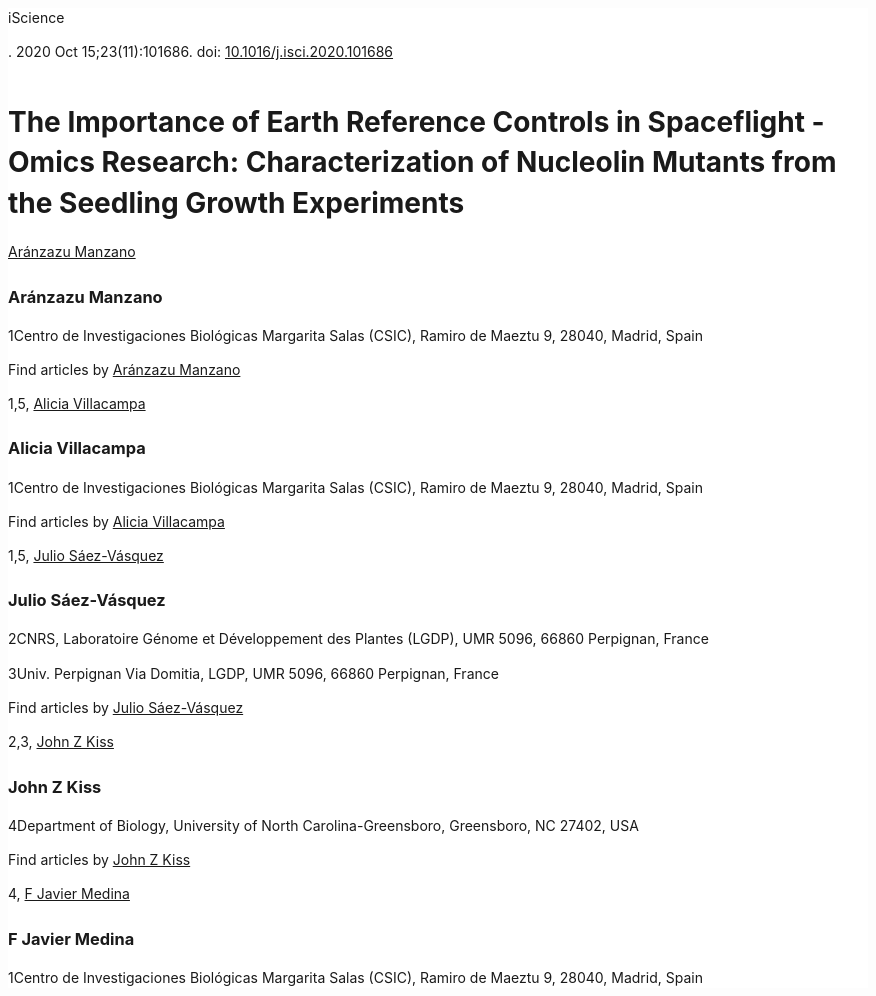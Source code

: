 iScience

. 2020 Oct 15;23(11):101686. doi: [10.1016/j.isci.2020.101686](https://doi.org/10.1016/j.isci.2020.101686)

# The Importance of Earth Reference Controls in Spaceflight -Omics Research: Characterization of Nucleolin Mutants from the Seedling Growth Experiments

[Aránzazu Manzano](https://pubmed.ncbi.nlm.nih.gov/?term=%22Manzano%20A%22%5BAuthor%5D)

### Aránzazu Manzano

1Centro de Investigaciones Biológicas Margarita Salas (CSIC), Ramiro de Maeztu 9, 28040, Madrid, Spain

Find articles by [Aránzazu Manzano](https://pubmed.ncbi.nlm.nih.gov/?term=%22Manzano%20A%22%5BAuthor%5D)

1,5, [Alicia Villacampa](https://pubmed.ncbi.nlm.nih.gov/?term=%22Villacampa%20A%22%5BAuthor%5D)

### Alicia Villacampa

1Centro de Investigaciones Biológicas Margarita Salas (CSIC), Ramiro de Maeztu 9, 28040, Madrid, Spain

Find articles by [Alicia Villacampa](https://pubmed.ncbi.nlm.nih.gov/?term=%22Villacampa%20A%22%5BAuthor%5D)

1,5, [Julio Sáez-Vásquez](https://pubmed.ncbi.nlm.nih.gov/?term=%22S%C3%A1ez-V%C3%A1squez%20J%22%5BAuthor%5D)

### Julio Sáez-Vásquez

2CNRS, Laboratoire Génome et Développement des Plantes (LGDP), UMR 5096, 66860 Perpignan, France

3Univ. Perpignan Via Domitia, LGDP, UMR 5096, 66860 Perpignan, France

Find articles by [Julio Sáez-Vásquez](https://pubmed.ncbi.nlm.nih.gov/?term=%22S%C3%A1ez-V%C3%A1squez%20J%22%5BAuthor%5D)

2,3, [John Z Kiss](https://pubmed.ncbi.nlm.nih.gov/?term=%22Kiss%20JZ%22%5BAuthor%5D)

### John Z Kiss

4Department of Biology, University of North Carolina-Greensboro, Greensboro, NC 27402, USA

Find articles by [John Z Kiss](https://pubmed.ncbi.nlm.nih.gov/?term=%22Kiss%20JZ%22%5BAuthor%5D)

4, [F Javier Medina](https://pubmed.ncbi.nlm.nih.gov/?term=%22Medina%20FJ%22%5BAuthor%5D)

### F Javier Medina

1Centro de Investigaciones Biológicas Margarita Salas (CSIC), Ramiro de Maeztu 9, 28040, Madrid, Spain
